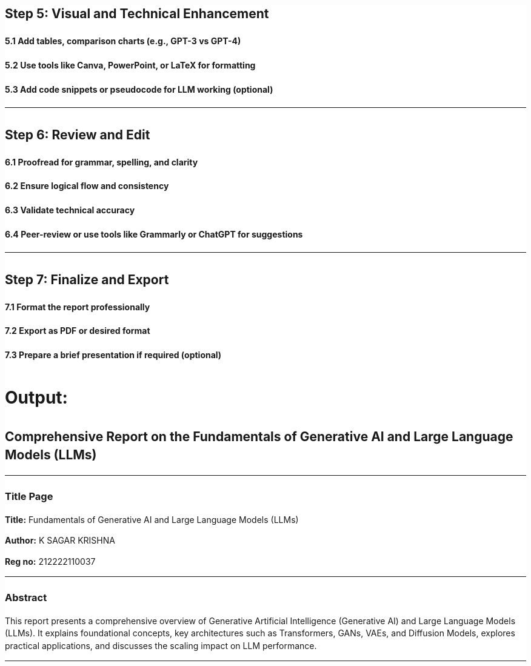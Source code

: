 ## Step 5: Visual and Technical Enhancement
#### 5.1 Add tables, comparison charts (e.g., GPT-3 vs GPT-4)
#### 5.2 Use tools like Canva, PowerPoint, or LaTeX for formatting
#### 5.3 Add code snippets or pseudocode for LLM working (optional)
________________________________________
## Step 6: Review and Edit
#### 6.1 Proofread for grammar, spelling, and clarity
#### 6.2 Ensure logical flow and consistency
#### 6.3 Validate technical accuracy
#### 6.4 Peer-review or use tools like Grammarly or ChatGPT for suggestions
________________________________________
## Step 7: Finalize and Export
#### 7.1 Format the report professionally
#### 7.2 Export as PDF or desired format
#### 7.3 Prepare a brief presentation if required (optional)


# Output:

## **Comprehensive Report on the Fundamentals of Generative AI and Large Language Models (LLMs)**

---

### **Title Page**

**Title:** Fundamentals of Generative AI and Large Language Models (LLMs)

**Author:** K SAGAR KRISHNA

**Reg no:** 212222110037

---

### **Abstract**

This report presents a comprehensive overview of Generative Artificial Intelligence (Generative AI) and Large Language Models (LLMs). It explains foundational concepts, key architectures such as Transformers, GANs, VAEs, and Diffusion Models, explores practical applications, and discusses the scaling impact on LLM performance.

---